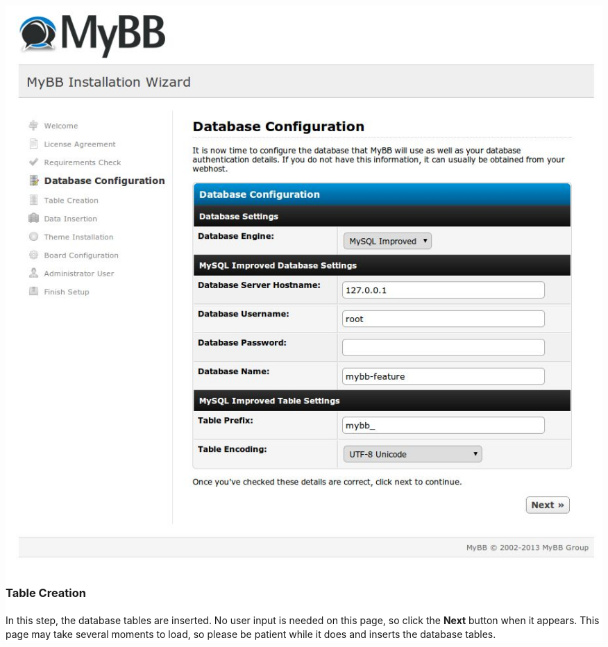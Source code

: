 [![Database screen](/assets/images/install/database.jpg)](/assets/images/install/database.jpg)

### Table Creation

In this step, the database tables are inserted. No user input is needed on this page, so click the **Next** button when it appears. This page may take several moments to load, so please be patient while it does and inserts the database tables.
